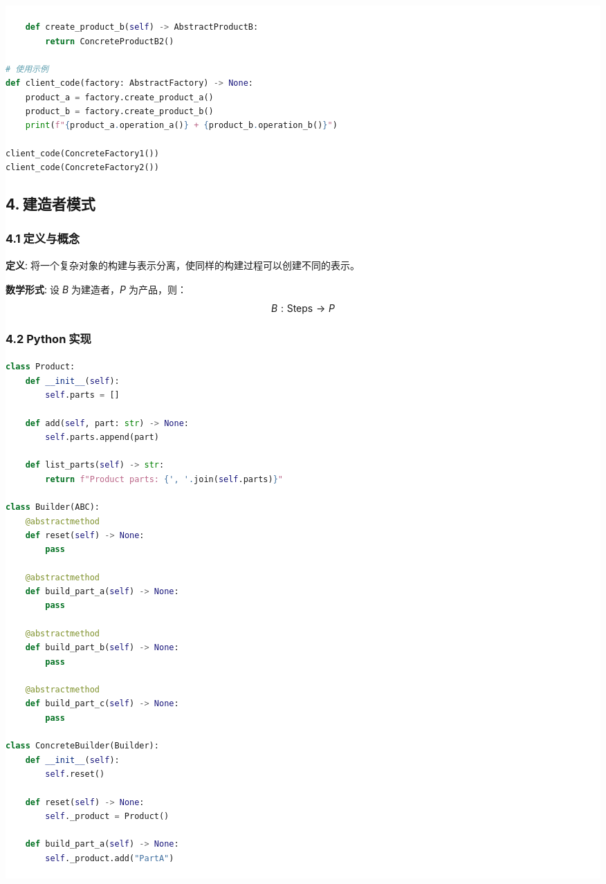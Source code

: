 ```python
    
    def create_product_b(self) -> AbstractProductB:
        return ConcreteProductB2()

# 使用示例
def client_code(factory: AbstractFactory) -> None:
    product_a = factory.create_product_a()
    product_b = factory.create_product_b()
    print(f"{product_a.operation_a()} + {product_b.operation_b()}")

client_code(ConcreteFactory1())
client_code(ConcreteFactory2())
```

## 4. 建造者模式

### 4.1 定义与概念

**定义**: 将一个复杂对象的构建与表示分离，使同样的构建过程可以创建不同的表示。

**数学形式**: 设 $B$ 为建造者，$P$ 为产品，则：
$$B: \text{Steps} \rightarrow P$$

### 4.2 Python 实现

```python
class Product:
    def __init__(self):
        self.parts = []
    
    def add(self, part: str) -> None:
        self.parts.append(part)
    
    def list_parts(self) -> str:
        return f"Product parts: {', '.join(self.parts)}"

class Builder(ABC):
    @abstractmethod
    def reset(self) -> None:
        pass
    
    @abstractmethod
    def build_part_a(self) -> None:
        pass
    
    @abstractmethod
    def build_part_b(self) -> None:
        pass
    
    @abstractmethod
    def build_part_c(self) -> None:
        pass

class ConcreteBuilder(Builder):
    def __init__(self):
        self.reset()
    
    def reset(self) -> None:
        self._product = Product()
    
    def build_part_a(self) -> None:
        self._product.add("PartA")
    
```
